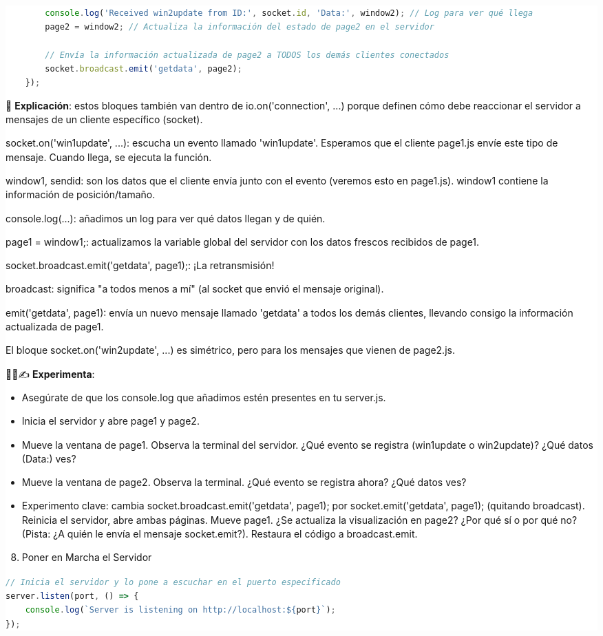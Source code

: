 ``` js
        console.log('Received win2update from ID:', socket.id, 'Data:', window2); // Log para ver qué llega
        page2 = window2; // Actualiza la información del estado de page2 en el servidor
        
        // Envía la información actualizada de page2 a TODOS los demás clientes conectados
        socket.broadcast.emit('getdata', page2);
    });
```

🧩 **Explicación**: estos bloques también van dentro de io.on('connection', ...) 
porque definen cómo debe reaccionar el servidor a mensajes de un cliente 
específico (socket).

socket.on('win1update', ...): escucha un evento llamado 'win1update'. 
Esperamos que el cliente page1.js envíe este tipo de mensaje. 
Cuando llega, se ejecuta la función.

window1, sendid: son los datos que el cliente envía junto con el evento (veremos esto en page1.js). 
window1 contiene la información de posición/tamaño.

console.log(...): añadimos un log para ver qué datos llegan y de quién.

page1 = window1;: actualizamos la variable global del servidor con los datos frescos 
recibidos de page1.

socket.broadcast.emit('getdata', page1);: ¡La retransmisión!

broadcast: significa "a todos menos a mí" (al socket que envió el mensaje original).

emit('getdata', page1): envía un nuevo mensaje llamado 'getdata' a todos los demás 
clientes, llevando consigo la información actualizada de page1.

El bloque socket.on('win2update', ...) es simétrico, pero para los mensajes que vienen de page2.js.

🧐🧪✍️ **Experimenta**:

- Asegúrate de que los console.log que añadimos estén presentes en tu server.js.

- Inicia el servidor y abre page1 y page2.

- Mueve la ventana de page1. Observa la terminal del servidor. ¿Qué evento se registra 
(win1update o win2update)? ¿Qué datos (Data:) ves?

- Mueve la ventana de page2. Observa la terminal. ¿Qué evento se registra ahora? ¿Qué datos ves?

- Experimento clave: cambia socket.broadcast.emit('getdata', page1); por 
socket.emit('getdata', page1); (quitando broadcast). Reinicia el servidor, abre ambas páginas. 
Mueve page1. ¿Se actualiza la visualización en page2? ¿Por qué sí o por qué no? 
(Pista: ¿A quién le envía el mensaje socket.emit?). Restaura el código a broadcast.emit.

8. Poner en Marcha el Servidor

``` js
// Inicia el servidor y lo pone a escuchar en el puerto especificado
server.listen(port, () => {
    console.log(`Server is listening on http://localhost:${port}`);
});
```
